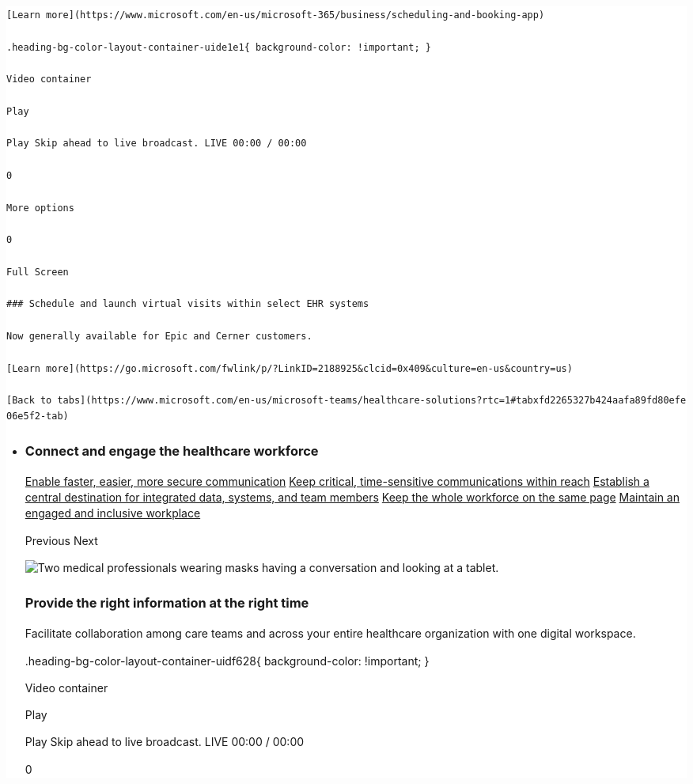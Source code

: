     [Learn more](https://www.microsoft.com/en-us/microsoft-365/business/scheduling-and-booking-app)
    
    .heading-bg-color-layout-container-uide1e1{ background-color: !important; }
    
    Video container
    
    Play
    
    Play Skip ahead to live broadcast. LIVE 00:00 / 00:00
    
    0
    
    More options
    
    0
    
    Full Screen
    
    ### Schedule and launch virtual visits within select EHR systems
    
    Now generally available for Epic and Cerner customers.
    
    [Learn more](https://go.microsoft.com/fwlink/p/?LinkID=2188925&clcid=0x409&culture=en-us&country=us)
    
    [Back to tabs](https://www.microsoft.com/en-us/microsoft-teams/healthcare-solutions?rtc=1#tabxfd2265327b424aafa89fd80efe06e5f2-tab)
    
- ### Connect and engage the healthcare workforce
    
    [Enable faster, easier, more secure communication](https://www.microsoft.com/en-us/microsoft-teams/healthcare-solutions?rtc=1#tabxe1062e78155349c68ee0149670692ff2) [Keep critical, time-sensitive communications within reach](https://www.microsoft.com/en-us/microsoft-teams/healthcare-solutions?rtc=1#tabx54fb60fa148a4b6e87a0b725e7b08e88) [Establish a central destination for integrated data, systems, and team members](https://www.microsoft.com/en-us/microsoft-teams/healthcare-solutions?rtc=1#tabx756177b4f1064d4089de87216e3b4874) [Keep the whole workforce on the same page](https://www.microsoft.com/en-us/microsoft-teams/healthcare-solutions?rtc=1#tabx2876511aec2845e7a04a741e5dbf7cc6) [Maintain an engaged and inclusive workplace](https://www.microsoft.com/en-us/microsoft-teams/healthcare-solutions?rtc=1#tabxc82f852768554683b462c3c8095651c2)
    
    Previous Next
    
    ![Two medical professionals wearing masks having a conversation and looking at a tablet.](https://cdn-dynmedia-1.microsoft.com/is/image/microsoftcorp/image_RWRFwq?resMode=sharp2&op_usm=1.5,0.65,15,0&wid=935&hei=600&qlt=95&fmt=png-alpha&fit=constrain) 
    
    ### Provide the right information at the right time
    
    Facilitate collaboration among care teams and across your entire healthcare organization with one digital workspace.
    
    .heading-bg-color-layout-container-uidf628{ background-color: !important; }
    
    Video container
    
    Play
    
    Play Skip ahead to live broadcast. LIVE 00:00 / 00:00
    
    0
    